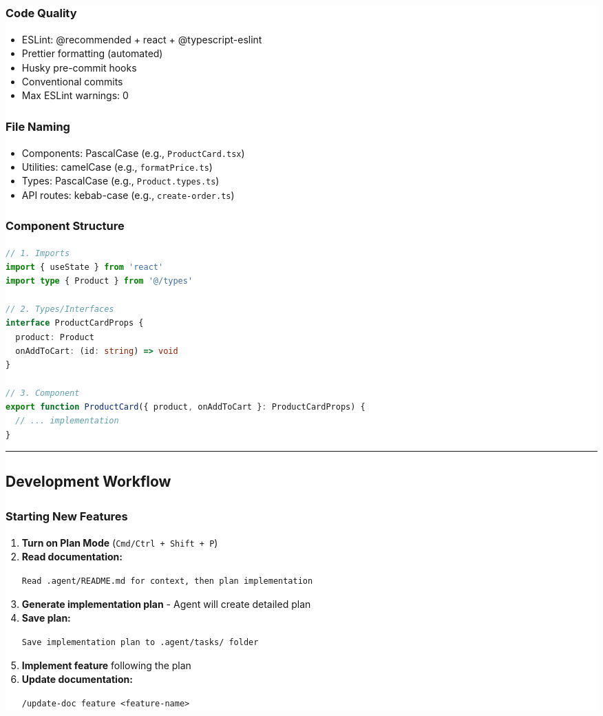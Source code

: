 ### Code Quality
- ESLint: @recommended + react + @typescript-eslint
- Prettier formatting (automated)
- Husky pre-commit hooks
- Conventional commits
- Max ESLint warnings: 0

### File Naming
- Components: PascalCase (e.g., `ProductCard.tsx`)
- Utilities: camelCase (e.g., `formatPrice.ts`)
- Types: PascalCase (e.g., `Product.types.ts`)
- API routes: kebab-case (e.g., `create-order.ts`)

### Component Structure
```typescript
// 1. Imports
import { useState } from 'react'
import type { Product } from '@/types'

// 2. Types/Interfaces
interface ProductCardProps {
  product: Product
  onAddToCart: (id: string) => void
}

// 3. Component
export function ProductCard({ product, onAddToCart }: ProductCardProps) {
  // ... implementation
}
```

---

## Development Workflow

### Starting New Features

1. **Turn on Plan Mode** (`Cmd/Ctrl + Shift + P`)
2. **Read documentation:**
   ```
   Read .agent/README.md for context, then plan implementation
   ```
3. **Generate implementation plan** - Agent will create detailed plan
4. **Save plan:**
   ```
   Save implementation plan to .agent/tasks/ folder
   ```
5. **Implement feature** following the plan
6. **Update documentation:**
   ```
   /update-doc feature <feature-name>
   ```
